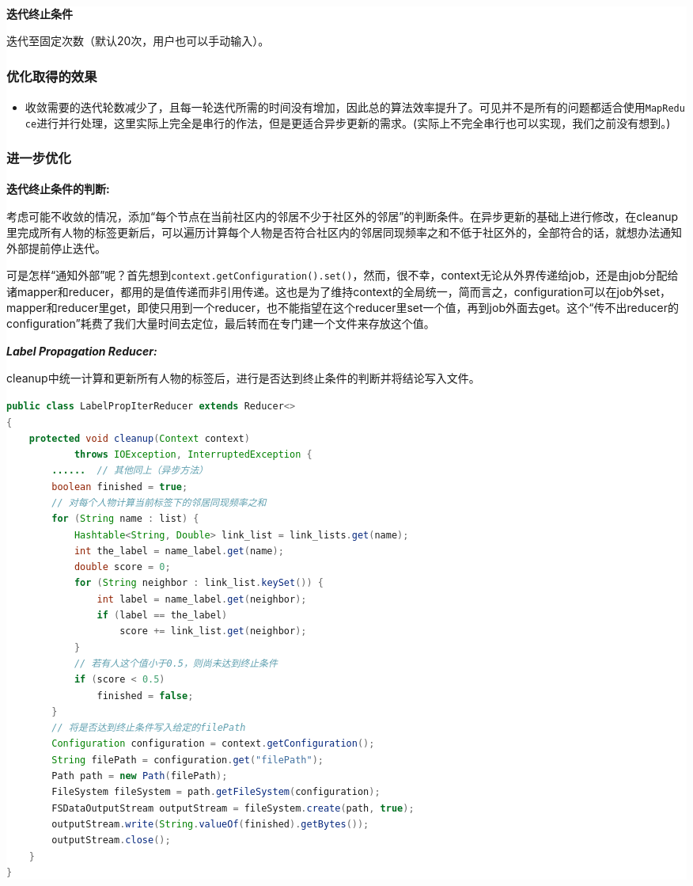 

**迭代终止条件**

迭代至固定次数（默认20次，用户也可以手动输入）。



### 优化取得的效果

- 收敛需要的迭代轮数减少了，且每一轮迭代所需的时间没有增加，因此总的算法效率提升了。可见并不是所有的问题都适合使用`MapReduce`进行并行处理，这里实际上完全是串行的作法，但是更适合异步更新的需求。(实际上不完全串行也可以实现，我们之前没有想到。)



### 进一步优化

**迭代终止条件的判断:**

考虑可能不收敛的情况，添加“每个节点在当前社区内的邻居不少于社区外的邻居”的判断条件。在异步更新的基础上进行修改，在cleanup里完成所有人物的标签更新后，可以遍历计算每个人物是否符合社区内的邻居同现频率之和不低于社区外的，全部符合的话，就想办法通知外部提前停止迭代。

可是怎样“通知外部”呢？首先想到`context.getConfiguration().set()`，然而，很不幸，context无论从外界传递给job，还是由job分配给诸mapper和reducer，都用的是值传递而非引用传递。这也是为了维持context的全局统一，简而言之，configuration可以在job外set，mapper和reducer里get，即使只用到一个reducer，也不能指望在这个reducer里set一个值，再到job外面去get。这个“传不出reducer的configuration”耗费了我们大量时间去定位，最后转而在专门建一个文件来存放这个值。



***Label Propagation Reducer:***

cleanup中统一计算和更新所有人物的标签后，进行是否达到终止条件的判断并将结论写入文件。

```java
public class LabelPropIterReducer extends Reducer<>
{
    protected void cleanup(Context context)
            throws IOException, InterruptedException {
        ......	// 其他同上（异步方法）
        boolean finished = true;
        // 对每个人物计算当前标签下的邻居同现频率之和
        for (String name : list) {
            Hashtable<String, Double> link_list = link_lists.get(name);
            int the_label = name_label.get(name);
            double score = 0;
            for (String neighbor : link_list.keySet()) {
                int label = name_label.get(neighbor);
                if (label == the_label)
                    score += link_list.get(neighbor);
            }
            // 若有人这个值小于0.5，则尚未达到终止条件
            if (score < 0.5)
                finished = false;
        }
        // 将是否达到终止条件写入给定的filePath
        Configuration configuration = context.getConfiguration();
        String filePath = configuration.get("filePath");
        Path path = new Path(filePath);
        FileSystem fileSystem = path.getFileSystem(configuration);
        FSDataOutputStream outputStream = fileSystem.create(path, true);
        outputStream.write(String.valueOf(finished).getBytes());
        outputStream.close();
    }
}
```
